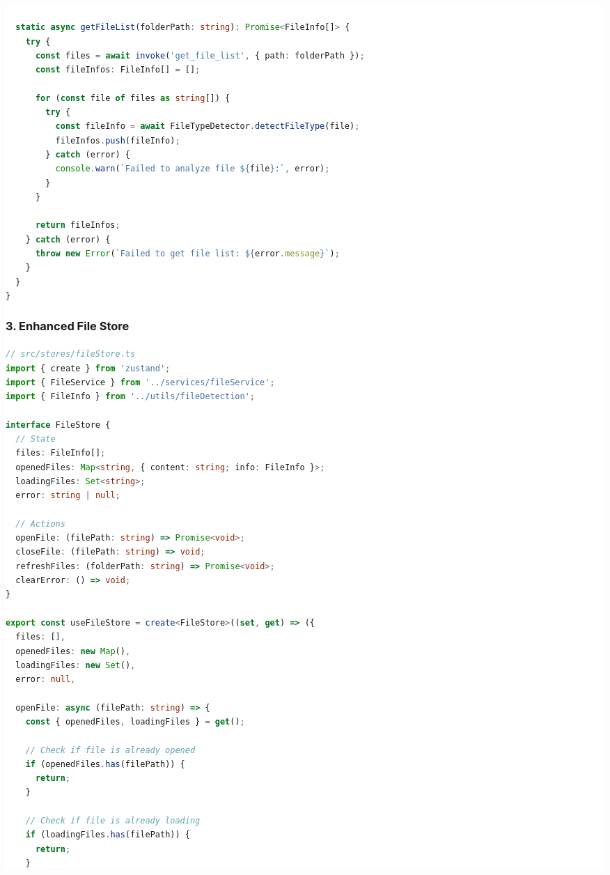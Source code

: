 ```typescript

  static async getFileList(folderPath: string): Promise<FileInfo[]> {
    try {
      const files = await invoke('get_file_list', { path: folderPath });
      const fileInfos: FileInfo[] = [];
      
      for (const file of files as string[]) {
        try {
          const fileInfo = await FileTypeDetector.detectFileType(file);
          fileInfos.push(fileInfo);
        } catch (error) {
          console.warn(`Failed to analyze file ${file}:`, error);
        }
      }
      
      return fileInfos;
    } catch (error) {
      throw new Error(`Failed to get file list: ${error.message}`);
    }
  }
}
```

### 3. Enhanced File Store

```typescript
// src/stores/fileStore.ts
import { create } from 'zustand';
import { FileService } from '../services/fileService';
import { FileInfo } from '../utils/fileDetection';

interface FileStore {
  // State
  files: FileInfo[];
  openedFiles: Map<string, { content: string; info: FileInfo }>;
  loadingFiles: Set<string>;
  error: string | null;
  
  // Actions
  openFile: (filePath: string) => Promise<void>;
  closeFile: (filePath: string) => void;
  refreshFiles: (folderPath: string) => Promise<void>;
  clearError: () => void;
}

export const useFileStore = create<FileStore>((set, get) => ({
  files: [],
  openedFiles: new Map(),
  loadingFiles: new Set(),
  error: null,

  openFile: async (filePath: string) => {
    const { openedFiles, loadingFiles } = get();
    
    // Check if file is already opened
    if (openedFiles.has(filePath)) {
      return;
    }

    // Check if file is already loading
    if (loadingFiles.has(filePath)) {
      return;
    }
```